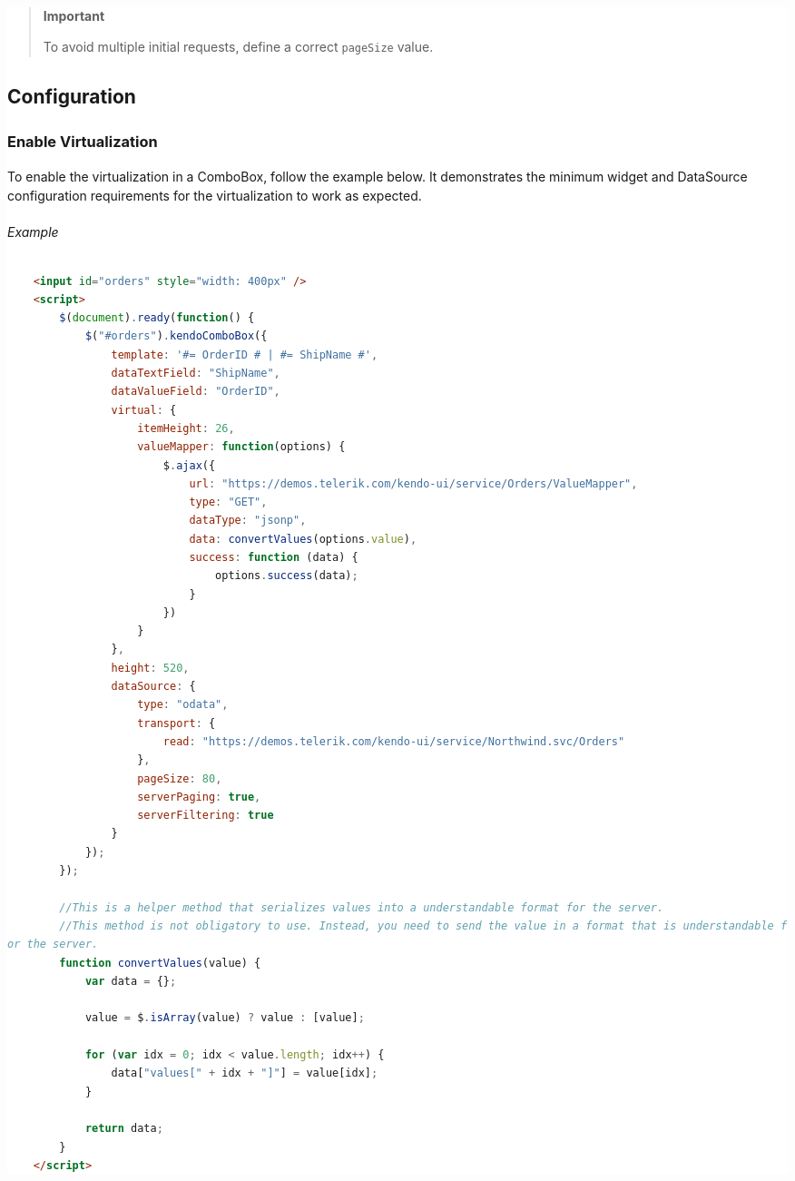 > **Important**  
>
> To avoid multiple initial requests, define a correct `pageSize` value.

## Configuration

### Enable Virtualization

To enable the virtualization in a ComboBox, follow the example below. It demonstrates the minimum widget and DataSource configuration requirements for the virtualization to work as expected.

###### Example

```html
    <input id="orders" style="width: 400px" />
    <script>
        $(document).ready(function() {
            $("#orders").kendoComboBox({
                template: '#= OrderID # | #= ShipName #',
                dataTextField: "ShipName",
                dataValueField: "OrderID",
                virtual: {
                    itemHeight: 26,
                    valueMapper: function(options) {
                        $.ajax({
                            url: "https://demos.telerik.com/kendo-ui/service/Orders/ValueMapper",
                            type: "GET",
                            dataType: "jsonp",
                            data: convertValues(options.value),
                            success: function (data) {
                                options.success(data);
                            }
                        })
                    }
                },
                height: 520,
                dataSource: {
                    type: "odata",
                    transport: {
                        read: "https://demos.telerik.com/kendo-ui/service/Northwind.svc/Orders"
                    },
                    pageSize: 80,
                    serverPaging: true,
                    serverFiltering: true
                }
            });
        });

        //This is a helper method that serializes values into a understandable format for the server.
        //This method is not obligatory to use. Instead, you need to send the value in a format that is understandable for the server.
        function convertValues(value) {
            var data = {};

            value = $.isArray(value) ? value : [value];

            for (var idx = 0; idx < value.length; idx++) {
                data["values[" + idx + "]"] = value[idx];
            }

            return data;
        }
    </script>
```